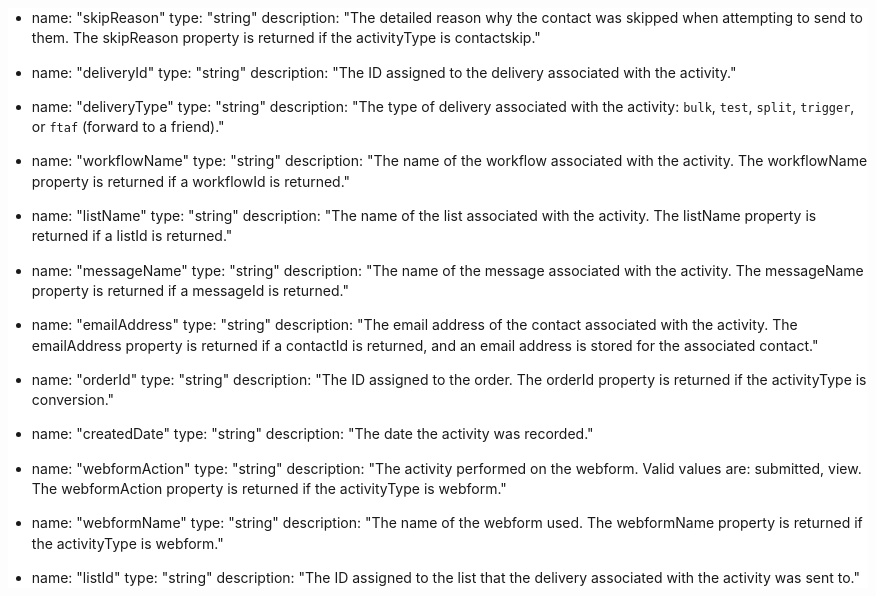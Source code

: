   - name: "skipReason"
    type: "string"
    description: "The detailed reason why the contact was skipped when attempting to send to them. The skipReason property is returned if the activityType is contactskip."

  - name: "deliveryId"
    type: "string"
    description: "The ID assigned to the delivery associated with the activity."

  - name: "deliveryType"
    type: "string"
    description: "The type of delivery associated with the activity: `bulk`, `test`, `split`, `trigger`, or `ftaf` (forward to a  friend)."

  - name: "workflowName"
    type: "string"
    description: "The name of the workflow associated with the activity. The workflowName property is returned if a workflowId is returned."

  - name: "listName"
    type: "string"
    description: "The name of the list associated with the activity. The listName property is returned if a listId is returned."

  - name: "messageName"
    type: "string"
    description: "The name of the message associated with the activity. The messageName property is returned if a messageId is returned."

  - name: "emailAddress"
    type: "string"
    description: "The email address of the contact associated with the activity. The emailAddress property is returned if a contactId is returned, and an email address is stored for the associated contact."

  - name: "orderId"
    type: "string"
    description: "The ID assigned to the order. The orderId property is returned if the activityType is conversion."

  - name: "createdDate"
    type: "string"
    description: "The date the activity was recorded."

  - name: "webformAction"
    type: "string"
    description: "The activity performed on the webform. Valid values are: submitted, view. The webformAction property is returned if the activityType is webform."

  - name: "webformName"
    type: "string"
    description: "The name of the webform used. The webformName property is returned if the activityType is webform."

  - name: "listId"
    type: "string"
    description: "The ID assigned to the list that the delivery associated with the activity was sent to."
